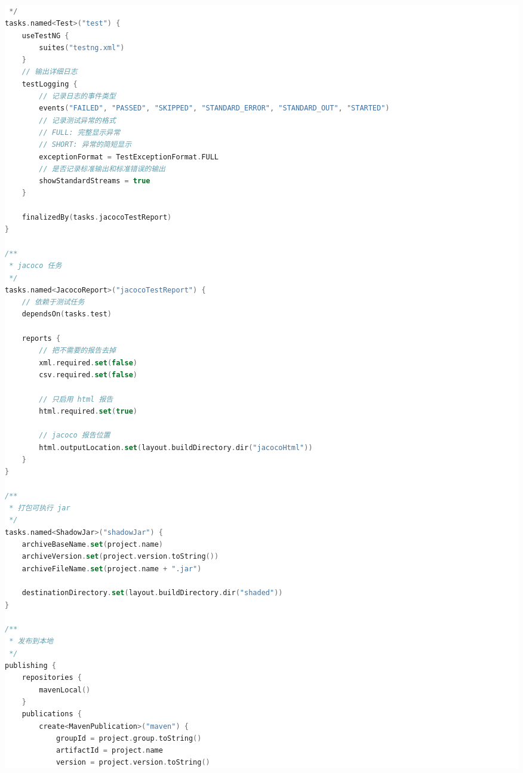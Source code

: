 ```kotlin 
 */
tasks.named<Test>("test") {
    useTestNG {
        suites("testng.xml")
    }
    // 输出详细日志
    testLogging {
        // 记录日志的事件类型
        events("FAILED", "PASSED", "SKIPPED", "STANDARD_ERROR", "STANDARD_OUT", "STARTED")
        // 记录测试异常的格式
        // FULL: 完整显示异常
        // SHORT: 异常的简短显示
        exceptionFormat = TestExceptionFormat.FULL
        // 是否记录标准输出和标准错误的输出
        showStandardStreams = true
    }

    finalizedBy(tasks.jacocoTestReport)
}

/**
 * jacoco 任务
 */
tasks.named<JacocoReport>("jacocoTestReport") {
    // 依赖于测试任务
    dependsOn(tasks.test)

    reports {
        // 把不需要的报告去掉
        xml.required.set(false)
        csv.required.set(false)

        // 只启用 html 报告
        html.required.set(true)

        // jacoco 报告位置
        html.outputLocation.set(layout.buildDirectory.dir("jacocoHtml"))
    }
}

/**
 * 打包可执行 jar
 */
tasks.named<ShadowJar>("shadowJar") {
    archiveBaseName.set(project.name)
    archiveVersion.set(project.version.toString())
    archiveFileName.set(project.name + ".jar")

    destinationDirectory.set(layout.buildDirectory.dir("shaded"))
}

/**
 * 发布到本地
 */
publishing {
    repositories {
        mavenLocal()
    }
    publications {
        create<MavenPublication>("maven") {
            groupId = project.group.toString()
            artifactId = project.name
            version = project.version.toString()
```